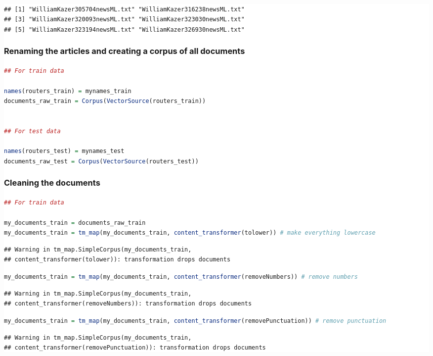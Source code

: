 ```
## [1] "WilliamKazer305704newsML.txt" "WilliamKazer316238newsML.txt"
## [3] "WilliamKazer320093newsML.txt" "WilliamKazer323030newsML.txt"
## [5] "WilliamKazer323194newsML.txt" "WilliamKazer326930newsML.txt"
```

### Renaming the articles and creating a corpus of all documents


```r
## For train data

names(routers_train) = mynames_train
documents_raw_train = Corpus(VectorSource(routers_train))


## For test data

names(routers_test) = mynames_test
documents_raw_test = Corpus(VectorSource(routers_test))
```


### Cleaning the documents


```r
## For train data

my_documents_train = documents_raw_train
my_documents_train = tm_map(my_documents_train, content_transformer(tolower)) # make everything lowercase
```

```
## Warning in tm_map.SimpleCorpus(my_documents_train,
## content_transformer(tolower)): transformation drops documents
```

```r
my_documents_train = tm_map(my_documents_train, content_transformer(removeNumbers)) # remove numbers
```

```
## Warning in tm_map.SimpleCorpus(my_documents_train,
## content_transformer(removeNumbers)): transformation drops documents
```

```r
my_documents_train = tm_map(my_documents_train, content_transformer(removePunctuation)) # remove punctuation
```

```
## Warning in tm_map.SimpleCorpus(my_documents_train,
## content_transformer(removePunctuation)): transformation drops documents
```
